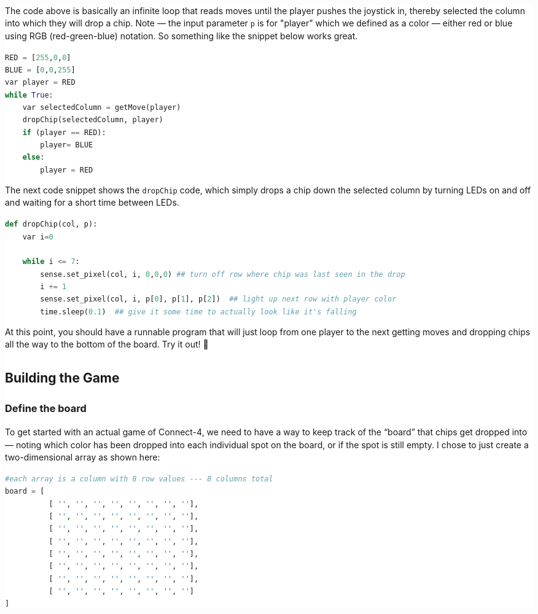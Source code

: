 The code above is basically an infinite loop that reads moves until the player pushes the joystick in, thereby selected the column into which they will drop a chip. Note — the input parameter `p` is for "player" which we defined as a color — either red or blue using RGB (red-green-blue) notation. So something like the snippet below works great.

```python
RED = [255,0,0]
BLUE = [0,0,255]
var player = RED
while True:
    var selectedColumn = getMove(player)
    dropChip(selectedColumn, player)
    if (player == RED):
        player= BLUE
    else:
        player = RED
```

The next code snippet shows the `dropChip` code, which simply drops a chip down the selected column by turning LEDs on and off and waiting for a short time between LEDs.

```python
def dropChip(col, p):
    var i=0
         
    while i <= 7:
        sense.set_pixel(col, i, 0,0,0) ## turn off row where chip was last seen in the drop
        i += 1
        sense.set_pixel(col, i, p[0], p[1], p[2])  ## light up next row with player color
        time.sleep(0.1)  ## give it some time to actually look like it's falling
```

At this point, you should have a runnable program that will just loop from one player to the next getting moves and dropping chips all the way to the bottom of the board. Try it out! 🙂

## Building the Game

### Define the board
To get started with an actual game of Connect-4, we need to have a way to keep track of the “board” that chips get dropped into — noting which color has been dropped into each individual spot on the board, or if the spot is still empty. I chose to just create a two-dimensional array as shown here:

```python
#each array is a column with 8 row values --- 8 columns total
board = [
          [ '', '', '', '', '', '', '', ''],
          [ '', '', '', '', '', '', '', ''],
          [ '', '', '', '', '', '', '', ''],
          [ '', '', '', '', '', '', '', ''],
          [ '', '', '', '', '', '', '', ''],
          [ '', '', '', '', '', '', '', ''],
          [ '', '', '', '', '', '', '', ''],
          [ '', '', '', '', '', '', '', '']
]
```
